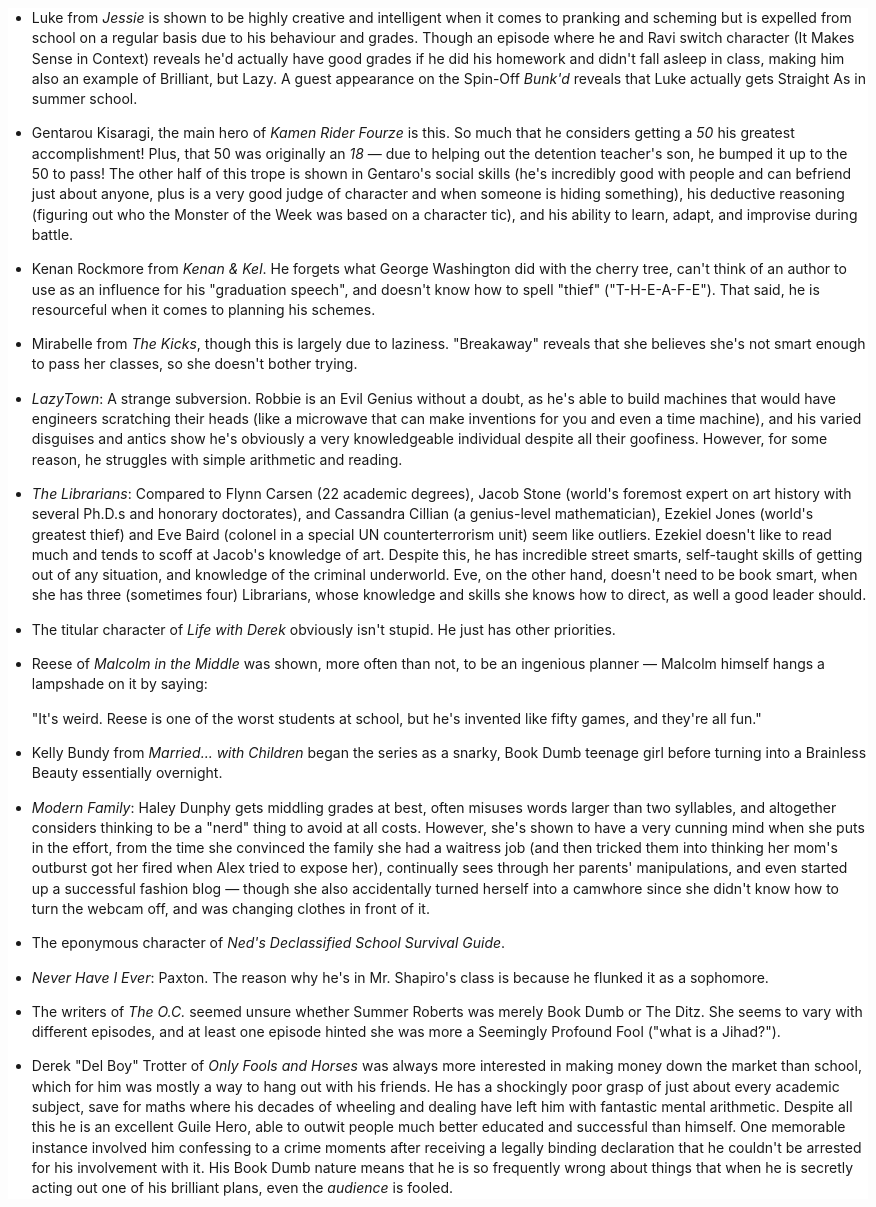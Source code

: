 -   Luke from _Jessie_ is shown to be highly creative and intelligent when it comes to pranking and scheming but is expelled from school on a regular basis due to his behaviour and grades. Though an episode where he and Ravi switch character (It Makes Sense in Context) reveals he'd actually have good grades if he did his homework and didn't fall asleep in class, making him also an example of Brilliant, but Lazy. A guest appearance on the Spin-Off _Bunk'd_ reveals that Luke actually gets Straight As in summer school.
-   Gentarou Kisaragi, the main hero of _Kamen Rider Fourze_ is this. So much that he considers getting a _50_ his greatest accomplishment! Plus, that 50 was originally an _18_ — due to helping out the detention teacher's son, he bumped it up to the 50 to pass! The other half of this trope is shown in Gentaro's social skills (he's incredibly good with people and can befriend just about anyone, plus is a very good judge of character and when someone is hiding something), his deductive reasoning (figuring out who the Monster of the Week was based on a character tic), and his ability to learn, adapt, and improvise during battle.
-   Kenan Rockmore from _Kenan & Kel_. He forgets what George Washington did with the cherry tree, can't think of an author to use as an influence for his "graduation speech", and doesn't know how to spell "thief" ("T-H-E-A-F-E"). That said, he is resourceful when it comes to planning his schemes.
-   Mirabelle from _The Kicks_, though this is largely due to laziness. "Breakaway" reveals that she believes she's not smart enough to pass her classes, so she doesn't bother trying.
-   _LazyTown_: A strange subversion. Robbie is an Evil Genius without a doubt, as he's able to build machines that would have engineers scratching their heads (like a microwave that can make inventions for you and even a time machine), and his varied disguises and antics show he's obviously a very knowledgeable individual despite all their goofiness. However, for some reason, he struggles with simple arithmetic and reading.
-   _The Librarians_: Compared to Flynn Carsen (22 academic degrees), Jacob Stone (world's foremost expert on art history with several Ph.D.s and honorary doctorates), and Cassandra Cillian (a genius-level mathematician), Ezekiel Jones (world's greatest thief) and Eve Baird (colonel in a special UN counterterrorism unit) seem like outliers. Ezekiel doesn't like to read much and tends to scoff at Jacob's knowledge of art. Despite this, he has incredible street smarts, self-taught skills of getting out of any situation, and knowledge of the criminal underworld. Eve, on the other hand, doesn't need to be book smart, when she has three (sometimes four) Librarians, whose knowledge and skills she knows how to direct, as well a good leader should.
-   The titular character of _Life with Derek_ obviously isn't stupid. He just has other priorities.
-   Reese of _Malcolm in the Middle_ was shown, more often than not, to be an ingenious planner — Malcolm himself hangs a lampshade on it by saying:
    
    "It's weird. Reese is one of the worst students at school, but he's invented like fifty games, and they're all fun."
    
-   Kelly Bundy from _Married... with Children_ began the series as a snarky, Book Dumb teenage girl before turning into a Brainless Beauty essentially overnight.
-   _Modern Family_: Haley Dunphy gets middling grades at best, often misuses words larger than two syllables, and altogether considers thinking to be a "nerd" thing to avoid at all costs. However, she's shown to have a very cunning mind when she puts in the effort, from the time she convinced the family she had a waitress job (and then tricked them into thinking her mom's outburst got her fired when Alex tried to expose her), continually sees through her parents' manipulations, and even started up a successful fashion blog — though she also accidentally turned herself into a camwhore since she didn't know how to turn the webcam off, and was changing clothes in front of it.
-   The eponymous character of _Ned's Declassified School Survival Guide_.
-   _Never Have I Ever_: Paxton. The reason why he's in Mr. Shapiro's class is because he flunked it as a sophomore.
-   The writers of _The O.C._ seemed unsure whether Summer Roberts was merely Book Dumb or The Ditz. She seems to vary with different episodes, and at least one episode hinted she was more a Seemingly Profound Fool ("what is a Jihad?").
-   Derek "Del Boy" Trotter of _Only Fools and Horses_ was always more interested in making money down the market than school, which for him was mostly a way to hang out with his friends. He has a shockingly poor grasp of just about every academic subject, save for maths where his decades of wheeling and dealing have left him with fantastic mental arithmetic. Despite all this he is an excellent Guile Hero, able to outwit people much better educated and successful than himself. One memorable instance involved him confessing to a crime moments after receiving a legally binding declaration that he couldn't be arrested for his involvement with it. His Book Dumb nature means that he is so frequently wrong about things that when he is secretly acting out one of his brilliant plans, even the _audience_ is fooled.